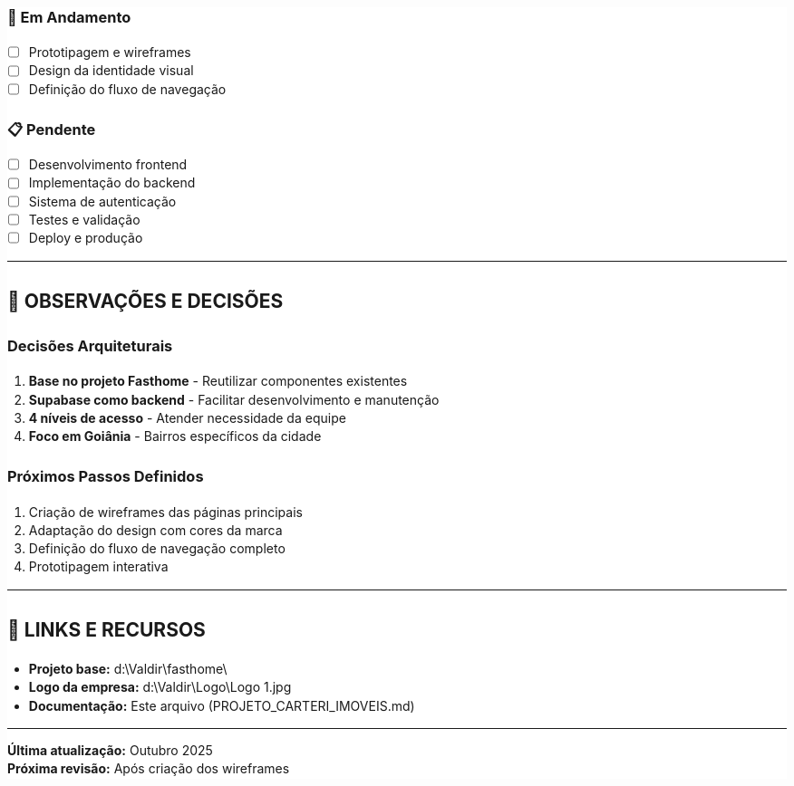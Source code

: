 ### 🔄 Em Andamento
- [ ] Prototipagem e wireframes
- [ ] Design da identidade visual
- [ ] Definição do fluxo de navegação

### 📋 Pendente
- [ ] Desenvolvimento frontend
- [ ] Implementação do backend
- [ ] Sistema de autenticação
- [ ] Testes e validação
- [ ] Deploy e produção

---

## 📝 OBSERVAÇÕES E DECISÕES

### Decisões Arquiteturais
1. **Base no projeto Fasthome** - Reutilizar componentes existentes
2. **Supabase como backend** - Facilitar desenvolvimento e manutenção
3. **4 níveis de acesso** - Atender necessidade da equipe
4. **Foco em Goiânia** - Bairros específicos da cidade

### Próximos Passos Definidos
1. Criação de wireframes das páginas principais
2. Adaptação do design com cores da marca
3. Definição do fluxo de navegação completo
4. Prototipagem interativa

---

## 🔗 LINKS E RECURSOS

- **Projeto base:** d:\Valdir\fasthome\
- **Logo da empresa:** d:\Valdir\Logo\Logo 1.jpg
- **Documentação:** Este arquivo (PROJETO_CARTERI_IMOVEIS.md)

---

**Última atualização:** Outubro 2025  
**Próxima revisão:** Após criação dos wireframes